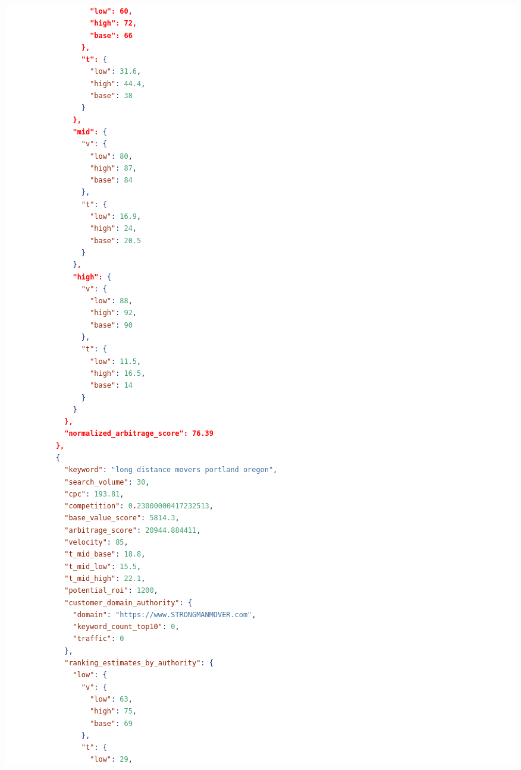 ```json
                    "low": 60,
                    "high": 72,
                    "base": 66
                  },
                  "t": {
                    "low": 31.6,
                    "high": 44.4,
                    "base": 38
                  }
                },
                "mid": {
                  "v": {
                    "low": 80,
                    "high": 87,
                    "base": 84
                  },
                  "t": {
                    "low": 16.9,
                    "high": 24,
                    "base": 20.5
                  }
                },
                "high": {
                  "v": {
                    "low": 88,
                    "high": 92,
                    "base": 90
                  },
                  "t": {
                    "low": 11.5,
                    "high": 16.5,
                    "base": 14
                  }
                }
              },
              "normalized_arbitrage_score": 76.39
            },
            {
              "keyword": "long distance movers portland oregon",
              "search_volume": 30,
              "cpc": 193.81,
              "competition": 0.23000000417232513,
              "base_value_score": 5814.3,
              "arbitrage_score": 20944.884411,
              "velocity": 85,
              "t_mid_base": 18.8,
              "t_mid_low": 15.5,
              "t_mid_high": 22.1,
              "potential_roi": 1200,
              "customer_domain_authority": {
                "domain": "https://www.STRONGMANMOVER.com",
                "keyword_count_top10": 0,
                "traffic": 0
              },
              "ranking_estimates_by_authority": {
                "low": {
                  "v": {
                    "low": 63,
                    "high": 75,
                    "base": 69
                  },
                  "t": {
                    "low": 29,
```